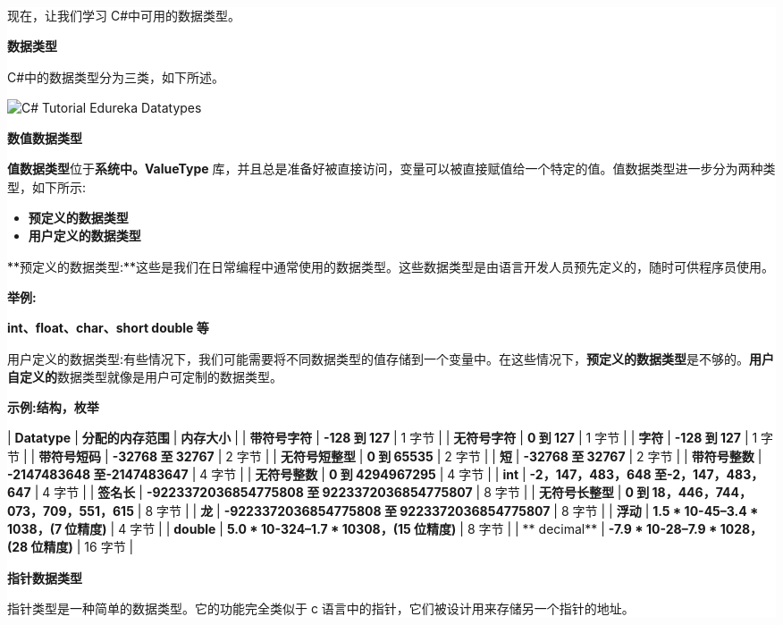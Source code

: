 现在，让我们学习 C#中可用的数据类型。

**数据类型**

C#中的数据类型分为三类，如下所述。

![C# Tutorial Edureka Datatypes](../Images/e2a543008b255755d66db649cfe22534.png)

**数值数据类型**

**值数据类型**位于**系统中。ValueType** 库，并且总是准备好被直接访问，变量可以被直接赋值给一个特定的值。值数据类型进一步分为两种类型，如下所示:

*   **预定义的数据类型**
*   **用户定义的数据类型**

**预定义的数据类型:**这些是我们在日常编程中通常使用的数据类型。这些数据类型是由语言开发人员预先定义的，随时可供程序员使用。

**举例:**

**int、float、char、short double 等**

用户定义的数据类型:有些情况下，我们可能需要将不同数据类型的值存储到一个变量中。在这些情况下，**预定义的数据类型**是不够的。**用户自定义的**数据类型就像是用户可定制的数据类型。

**示例:结构，枚举**

| **Datatype** | **分配的内存范围** | **内存大小** |
| **带符号字符** | **-128 到 127** | 1 字节 |
| **无符号字符** | **0 到 127** | 1 字节 |
| **字符** | **-128 到 127** | 1 字节 |
| **带符号短码** | **-32768 至 32767** | 2 字节 |
| **无符号短整型** | **0 到 65535** | 2 字节 |
| **短** | **-32768 至 32767** | 2 字节 |
| **带符号整数** | **-2147483648 至-2147483647** | 4 字节 |
| **无符号整数** | **0 到 4294967295** | 4 字节 |
| **int** | **-2，147，483，648 至-2，147，483，647** | 4 字节 |
| **签名长** | **-9223372036854775808 至 9223372036854775807** | 8 字节 |
| **无符号长整型** | **0 到 18，446，744，073，709，551，615** | 8 字节 |
| **龙** | **-9223372036854775808 至 9223372036854775807** | 8 字节 |
| **浮动** | **1.5 * 10-45–3.4 * 1038，(7 位精度)** | 4 字节 |
| **double** | **5.0 * 10-324–1.7 * 10308，(15 位精度)** | 8 字节 |
| ** decimal** | **-7.9 * 10-28–7.9 * 1028，(28 位精度)** | 16 字节 |

**指针数据类型**

指针类型是一种简单的数据类型。它的功能完全类似于 c 语言中的指针，它们被设计用来存储另一个指针的地址。
